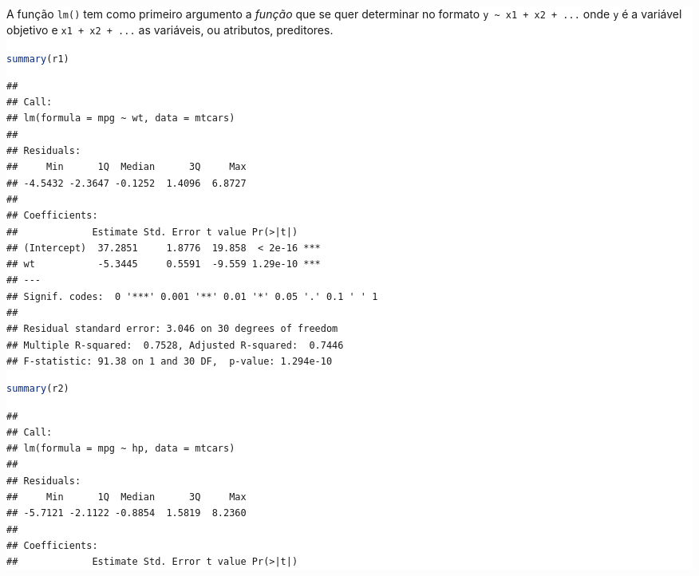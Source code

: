A função `lm()` tem como primeiro argumento a *função* que se quer
determinar no formato `y ~ x1 + x2 + ...` onde `y` é a variável objetivo
e `x1 + x2 + ...` as variáveis, ou atributos, preditores.

``` r
summary(r1)
```

    ## 
    ## Call:
    ## lm(formula = mpg ~ wt, data = mtcars)
    ## 
    ## Residuals:
    ##     Min      1Q  Median      3Q     Max 
    ## -4.5432 -2.3647 -0.1252  1.4096  6.8727 
    ## 
    ## Coefficients:
    ##             Estimate Std. Error t value Pr(>|t|)    
    ## (Intercept)  37.2851     1.8776  19.858  < 2e-16 ***
    ## wt           -5.3445     0.5591  -9.559 1.29e-10 ***
    ## ---
    ## Signif. codes:  0 '***' 0.001 '**' 0.01 '*' 0.05 '.' 0.1 ' ' 1
    ## 
    ## Residual standard error: 3.046 on 30 degrees of freedom
    ## Multiple R-squared:  0.7528, Adjusted R-squared:  0.7446 
    ## F-statistic: 91.38 on 1 and 30 DF,  p-value: 1.294e-10

``` r
summary(r2)
```

    ## 
    ## Call:
    ## lm(formula = mpg ~ hp, data = mtcars)
    ## 
    ## Residuals:
    ##     Min      1Q  Median      3Q     Max 
    ## -5.7121 -2.1122 -0.8854  1.5819  8.2360 
    ## 
    ## Coefficients:
    ##             Estimate Std. Error t value Pr(>|t|)    
